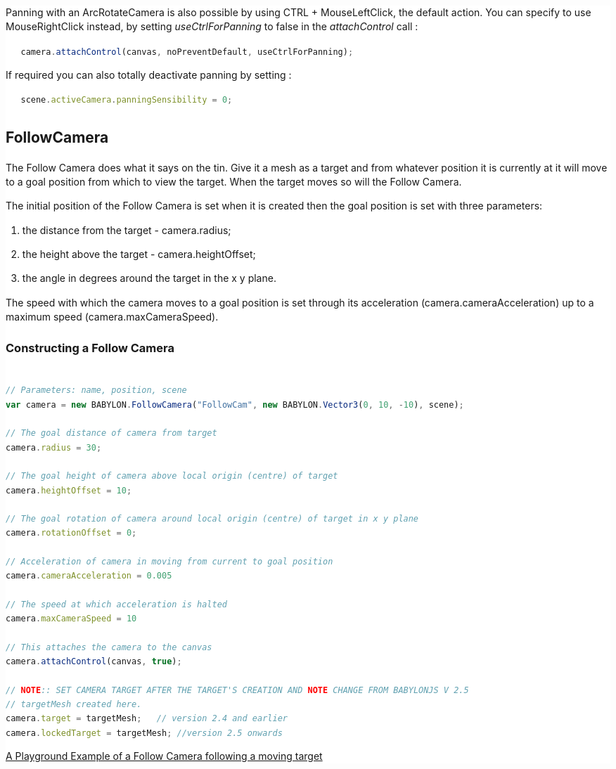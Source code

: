 Panning with an ArcRotateCamera is also possible by using CTRL + MouseLeftClick, the default action. You can specify to use MouseRightClick instead, by setting _useCtrlForPanning_ to false in the _attachControl_ call :

```javascript
   camera.attachControl(canvas, noPreventDefault, useCtrlForPanning);
```

If required you can also totally deactivate panning by setting :

```javascript
   scene.activeCamera.panningSensibility = 0;
```

## FollowCamera

The Follow Camera does what it says on the tin. Give it a mesh as a target and from whatever position it is currently at it will move to a goal position from which to view
the target. When the target moves so will the Follow Camera.

The initial position of the Follow Camera is set when it is created then the goal position is set with three parameters:

1. the distance from the target - camera.radius;

2. the height above the target - camera.heightOffset;

3. the angle in degrees around the target in the x y plane.

The speed with which the camera moves to a goal position is set through its acceleration (camera.cameraAcceleration) up to a maximum speed (camera.maxCameraSpeed).

### Constructing a Follow Camera

```javascript

// Parameters: name, position, scene
var camera = new BABYLON.FollowCamera("FollowCam", new BABYLON.Vector3(0, 10, -10), scene);

// The goal distance of camera from target
camera.radius = 30;

// The goal height of camera above local origin (centre) of target
camera.heightOffset = 10;

// The goal rotation of camera around local origin (centre) of target in x y plane
camera.rotationOffset = 0;

// Acceleration of camera in moving from current to goal position
camera.cameraAcceleration = 0.005

// The speed at which acceleration is halted
camera.maxCameraSpeed = 10

// This attaches the camera to the canvas
camera.attachControl(canvas, true);

// NOTE:: SET CAMERA TARGET AFTER THE TARGET'S CREATION AND NOTE CHANGE FROM BABYLONJS V 2.5
// targetMesh created here.
camera.target = targetMesh;   // version 2.4 and earlier
camera.lockedTarget = targetMesh; //version 2.5 onwards
```
[A Playground Example of a Follow Camera following a moving target](https://www.babylonjs-playground.com/#SRZRWV#6)

